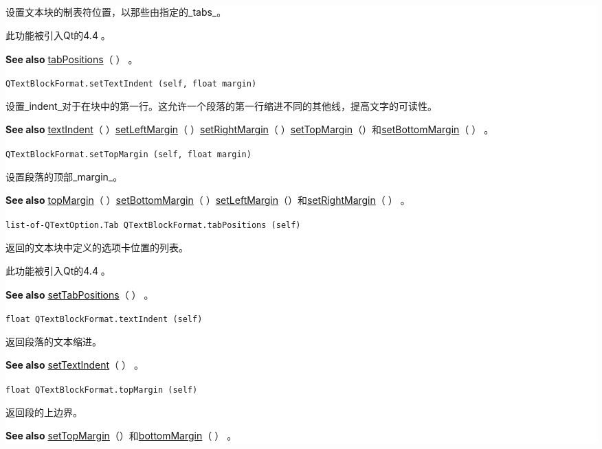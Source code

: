 设置文本块的制表符位置，以那些由指定的_tabs_。

此功能被引入Qt的4.4 。

**See also** [tabPositions](qtextblockformat.html#tabPositions)（ ） 。

```
QTextBlockFormat.setTextIndent (self, float margin)
```

设置_indent_对于在块中的第一行。这允许一个段落的第一行缩进不同的其他线，提高文字的可读性。

**See also** [textIndent](qtextblockformat.html#textIndent)（ ）[setLeftMargin](qtextblockformat.html#setLeftMargin)（ ）[setRightMargin](qtextblockformat.html#setRightMargin)（ ）[setTopMargin](qtextblockformat.html#setTopMargin)（）和[setBottomMargin](qtextblockformat.html#setBottomMargin)（ ） 。

```
QTextBlockFormat.setTopMargin (self, float margin)
```

设置段落的顶部_margin_。

**See also** [topMargin](qtextblockformat.html#topMargin)（ ）[setBottomMargin](qtextblockformat.html#setBottomMargin)（ ）[setLeftMargin](qtextblockformat.html#setLeftMargin)（）和[setRightMargin](qtextblockformat.html#setRightMargin)（ ） 。

```
list-of-QTextOption.Tab QTextBlockFormat.tabPositions (self)
```

返回的文本块中定义的选项卡位置的列表。

此功能被引入Qt的4.4 。

**See also** [setTabPositions](qtextblockformat.html#setTabPositions)（ ） 。

```
float QTextBlockFormat.textIndent (self)
```

返回段落的文本缩进。

**See also** [setTextIndent](qtextblockformat.html#setTextIndent)（ ） 。

```
float QTextBlockFormat.topMargin (self)
```

返回段的上边界。

**See also** [setTopMargin](qtextblockformat.html#setTopMargin)（）和[bottomMargin](qtextblockformat.html#bottomMargin)（ ） 。